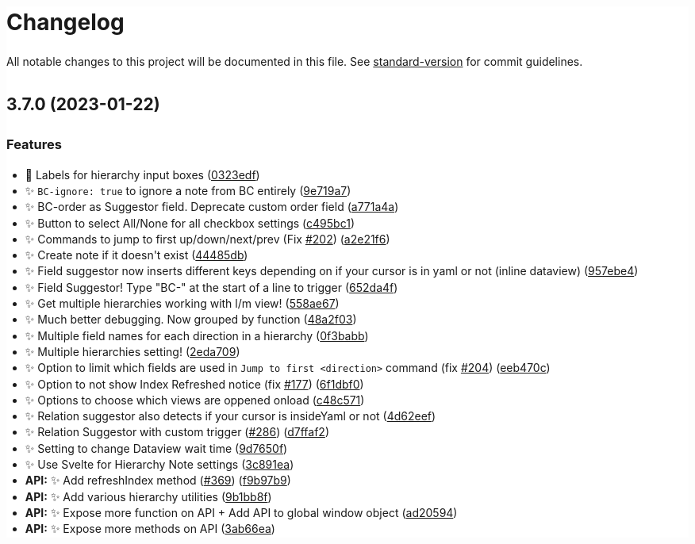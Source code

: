 # Changelog

All notable changes to this project will be documented in this file. See [standard-version](https://github.com/conventional-changelog/standard-version) for commit guidelines.

## 3.7.0 (2023-01-22)


### Features

* :lipstick: Labels for hierarchy input boxes ([0323edf](https://github.com/dcao/breadcrumbs/commit/0323edf74ef4675d0a1c7f9d818526a52f9aee10))
* :sparkles: `BC-ignore: true` to ignore a note from BC entirely ([9e719a7](https://github.com/dcao/breadcrumbs/commit/9e719a7b53742a80be3a1adc14889472032d192e))
* :sparkles: BC-order as Suggestor field. Deprecate custom order field ([a771a4a](https://github.com/dcao/breadcrumbs/commit/a771a4a531add45784e46ae08becf94431db9a7e))
* :sparkles: Button to select All/None for all checkbox settings ([c495bc1](https://github.com/dcao/breadcrumbs/commit/c495bc1cfff675541ae06469ee1b1545d32c420a))
* :sparkles: Commands to jump to first up/down/next/prev (Fix [#202](https://github.com/dcao/breadcrumbs/issues/202)) ([a2e21f6](https://github.com/dcao/breadcrumbs/commit/a2e21f659765b32b6bf52760a8fbb401f88838b5))
* :sparkles: Create note if it doesn't exist ([44485db](https://github.com/dcao/breadcrumbs/commit/44485dbeff1bb17126d9537a9d10c351ba1d6ce2))
* :sparkles: Field suggestor now inserts different keys depending on if your cursor is in yaml or not (inline dataview) ([957ebe4](https://github.com/dcao/breadcrumbs/commit/957ebe4f2641e47c26477869ab5b58f6e6df6a79))
* :sparkles: Field Suggestor! Type "BC-" at the start of a line to trigger ([652da4f](https://github.com/dcao/breadcrumbs/commit/652da4ff89050d35bbbd5b6a306a31ef4d3e0a24))
* :sparkles: Get multiple hierarchies working with l/m view! ([558ae67](https://github.com/dcao/breadcrumbs/commit/558ae670eb050e945ef053199d31838fdf099861))
* :sparkles: Much better debugging. Now grouped by function ([48a2f03](https://github.com/dcao/breadcrumbs/commit/48a2f03a92ca0bfc6bcf007081b1799f11a8b3ce))
* :sparkles: Multiple field names for each direction in a hierarchy ([0f3babb](https://github.com/dcao/breadcrumbs/commit/0f3babbb3f507f5e48c06ade14de2435f8976f36))
* :sparkles: Multiple hierarchies setting! ([2eda709](https://github.com/dcao/breadcrumbs/commit/2eda7095c4b28d3fc28c847412646cbd1eebbf38))
* :sparkles: Option to limit which fields are used in `Jump to first <direction>` command (fix [#204](https://github.com/dcao/breadcrumbs/issues/204)) ([eeb470c](https://github.com/dcao/breadcrumbs/commit/eeb470c13193ee3c73586da5860830b5bc56a090))
* :sparkles: Option to not show Index Refreshed notice (fix [#177](https://github.com/dcao/breadcrumbs/issues/177)) ([6f1dbf0](https://github.com/dcao/breadcrumbs/commit/6f1dbf06f91f3e695ddb0ff070c0c74bd2cad52c))
* :sparkles: Options to choose which views are oppened onload ([c48c571](https://github.com/dcao/breadcrumbs/commit/c48c571e2c3b276cf0cc67f0839d5e234e6d7b8e))
* :sparkles: Relation suggestor also detects if your cursor is insideYaml or not ([4d62eef](https://github.com/dcao/breadcrumbs/commit/4d62eef821e948f451306de06791dc0b64236e7d))
* :sparkles: Relation Suggestor with custom trigger ([#286](https://github.com/dcao/breadcrumbs/issues/286)) ([d7ffaf2](https://github.com/dcao/breadcrumbs/commit/d7ffaf2be9ad1853563c6a6bd9346b8569b76ffd))
* :sparkles: Setting to change Dataview wait time ([9d7650f](https://github.com/dcao/breadcrumbs/commit/9d7650fa68a050a4ee65342a575d9d45fbcec9aa))
* :sparkles: Use Svelte for Hierarchy Note settings ([3c891ea](https://github.com/dcao/breadcrumbs/commit/3c891ea85375209ccc33913a0be42e4966301921))
* **API:** :sparkles: Add refreshIndex method ([#369](https://github.com/dcao/breadcrumbs/issues/369)) ([f9b97b9](https://github.com/dcao/breadcrumbs/commit/f9b97b9b6f4942f8e4dcc05ea1c25962f23f5373))
* **API:** :sparkles: Add various hierarchy utilities ([9b1bb8f](https://github.com/dcao/breadcrumbs/commit/9b1bb8f1a1dccae01439d33e1743fb4db83faaf6))
* **API:** :sparkles: Expose more function on API + Add API to global window object ([ad20594](https://github.com/dcao/breadcrumbs/commit/ad20594a26fb6215c08b6815e519950593c2da1b))
* **API:** :sparkles: Expose more methods on API ([3ab66ea](https://github.com/dcao/breadcrumbs/commit/3ab66eabc39ed708030889c1284b5aaeace6e162))